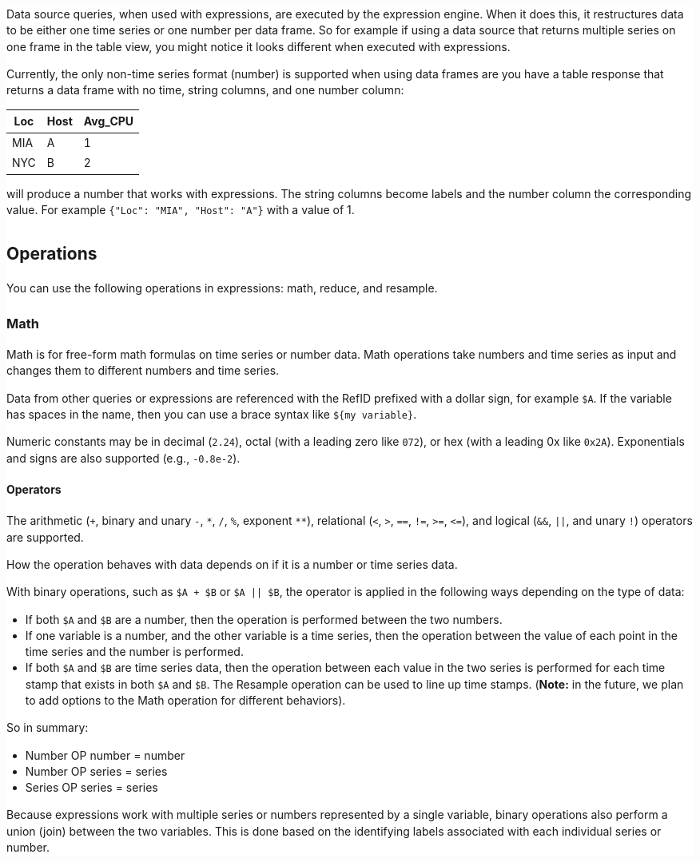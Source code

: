 Data source queries, when used with expressions, are executed by the expression engine. When it does this, it restructures data to be either one time series or one number per data frame. So for example if using a data source that returns multiple series on one frame in the table view, you might notice it looks different when executed with expressions.

Currently, the only non-time series format (number) is supported when using data frames are you have a table response that returns a data frame with no time, string columns, and one number column:

Loc | Host | Avg_CPU |
----|------| ------- |
MIA | A    | 1
NYC | B    | 2

will produce a number that works with expressions. The string columns become labels and the number column the corresponding value. For example `{"Loc": "MIA", "Host": "A"}` with a value of 1.

## Operations

You can use the following operations in expressions: math, reduce, and resample.

### Math

Math is for free-form math formulas on time series or number data. Math operations take numbers and time series as input and changes them to different numbers and time series.

Data from other queries or expressions are referenced with the RefID prefixed with a dollar sign, for example `$A`. If the variable has spaces in the name, then you can use a brace syntax like `${my variable}`.

Numeric constants may be in decimal (`2.24`), octal (with a leading zero like `072`), or hex (with a leading 0x like `0x2A`). Exponentials and signs are also supported (e.g., `-0.8e-2`).

#### Operators

The arithmetic (`+`, binary and unary `-`, `*`, `/`, `%`, exponent `**`), relational (`<`, `>`, `==`, `!=`, `>=`, `<=`), and logical (`&&`, `||`, and unary `!`) operators are supported.

How the operation behaves with data depends on if it is a number or time series data.

With binary operations, such as `$A + $B` or `$A || $B`, the operator is applied in the following ways depending on the type of data:

- If both `$A` and `$B` are a number, then the operation is performed between the two numbers.
- If one variable is a number, and the other variable is a time series, then the operation between the value of each point in the time series and the number is performed.
- If both `$A` and `$B` are time series data, then the operation between each value in the two series is performed for each time stamp that exists in both `$A` and `$B`. The Resample operation can be used to line up time stamps. (**Note:** in the future, we plan to add options to the Math operation for different behaviors).

So in summary:

- Number OP number = number
- Number OP series = series
- Series OP series = series

Because expressions work with multiple series or numbers represented by a single variable, binary operations also perform a union (join) between the two variables. This is done based on the identifying labels associated with each individual series or number.
